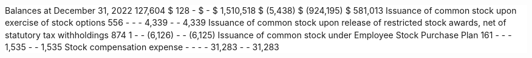 <td></td>
<td></td>
<td></td>
<td></td>
<td></td>
<td></td>
<td></td>
</tr>
<tr>
<td>Balances at December 31, 2022</td>
<td>127,604</td>
<td>$ 128</td>
<td>-</td>
<td>$ -</td>
<td>$ 1,510,518</td>
<td>$ (5,438)</td>
<td>$ (924,195)</td>
<td>$ 581,013</td>
</tr>
<tr>
<td>Issuance of common stock upon exercise of stock options</td>
<td>556</td>
<td>-</td>
<td>-</td>
<td>-</td>
<td>4,339</td>
<td>-</td>
<td>-</td>
<td>4,339</td>
</tr>
<tr>
<td>Issuance of common stock upon release of restricted stock awards, net of statutory tax withholdings</td>
<td>874</td>
<td>1</td>
<td>-</td>
<td>-</td>
<td>(6,126)</td>
<td>-</td>
<td>-</td>
<td>(6,125)</td>
</tr>
<tr>
<td>Issuance of common stock under Employee Stock Purchase Plan</td>
<td>161</td>
<td>-</td>
<td>-</td>
<td>-</td>
<td>1,535</td>
<td>-</td>
<td>-</td>
<td>1,535</td>
</tr>
<tr>
<td>Stock compensation expense</td>
<td>-</td>
<td>-</td>
<td>-</td>
<td>-</td>
<td>31,283</td>
<td>-</td>
<td>-</td>
<td>31,283</td>
</tr>